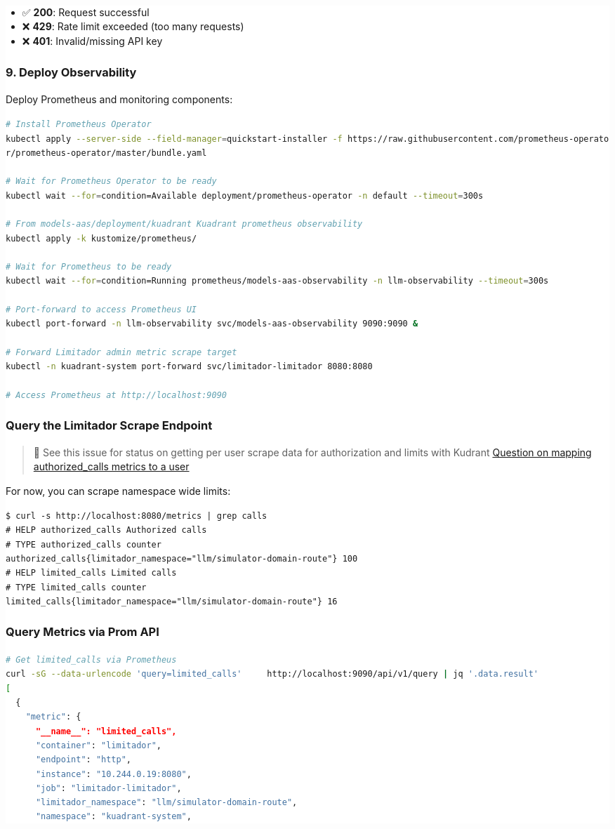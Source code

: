 - ✅ **200**: Request successful
- ❌ **429**: Rate limit exceeded (too many requests)
- ❌ **401**: Invalid/missing API key

### 9. Deploy Observability

Deploy Prometheus and monitoring components:

```bash
# Install Prometheus Operator
kubectl apply --server-side --field-manager=quickstart-installer -f https://raw.githubusercontent.com/prometheus-operator/prometheus-operator/master/bundle.yaml

# Wait for Prometheus Operator to be ready
kubectl wait --for=condition=Available deployment/prometheus-operator -n default --timeout=300s

# From models-aas/deployment/kuadrant Kuadrant prometheus observability
kubectl apply -k kustomize/prometheus/

# Wait for Prometheus to be ready
kubectl wait --for=condition=Running prometheus/models-aas-observability -n llm-observability --timeout=300s

# Port-forward to access Prometheus UI
kubectl port-forward -n llm-observability svc/models-aas-observability 9090:9090 &

# Forward Limitador admin metric scrape target
kubectl -n kuadrant-system port-forward svc/limitador-limitador 8080:8080

# Access Prometheus at http://localhost:9090
```

### Query the Limitador Scrape Endpoint

> 🚨 See this issue for status on getting per user scrape data for authorization and limits with Kudrant [Question on mapping authorized_calls metrics to a user](https://github.com/Kuadrant/limitador/issues/434)

For now, you can scrape namespace wide limits:

```shell
$ curl -s http://localhost:8080/metrics | grep calls
# HELP authorized_calls Authorized calls
# TYPE authorized_calls counter
authorized_calls{limitador_namespace="llm/simulator-domain-route"} 100
# HELP limited_calls Limited calls
# TYPE limited_calls counter
limited_calls{limitador_namespace="llm/simulator-domain-route"} 16
```

### Query Metrics via Prom API

```bash
# Get limited_calls via Prometheus
curl -sG --data-urlencode 'query=limited_calls'     http://localhost:9090/api/v1/query | jq '.data.result'
[
  {
    "metric": {
      "__name__": "limited_calls",
      "container": "limitador",
      "endpoint": "http",
      "instance": "10.244.0.19:8080",
      "job": "limitador-limitador",
      "limitador_namespace": "llm/simulator-domain-route",
      "namespace": "kuadrant-system",
```